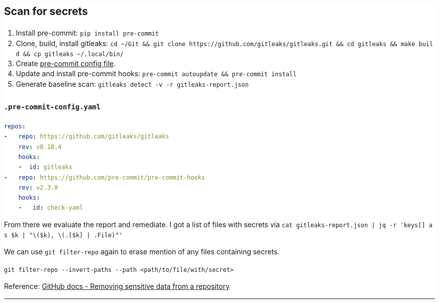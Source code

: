 
## Scan for secrets
1. Install pre-commit: `pip install pre-commit`
2. Clone, build, install gitleaks: `cd ~/Git && git clone https://github.com/gitleaks/gitleaks.git && cd gitleaks && make build && cp gitleaks ~/.local/bin/`
3. Create [pre-commit config file](/.pre-commit-config.yaml).
4. Update and install pre-commit hooks: `pre-commit autoupdate && pre-commit install`
5. Generate baseline scan: `gitleaks detect -v -r gitleaks-report.json`

### `.pre-commit-config.yaml`
```yaml
repos:
-   repo: https://github.com/gitleaks/gitleaks
    rev: v8.18.4
    hooks:
    -  id: gitleaks
-   repo: https://github.com/pre-commit/pre-commit-hooks
    rev: v2.3.0
    hooks:
    -   id: check-yaml
```


From there we evaluate the report and remediate. I got a list of files with secrets via `cat gitleaks-report.json | jq -r 'keys[] as $k | "\($k), \(.[$k] | .File)"'`

We can use `git filter-repo` again to erase mention of any files containing secrets. 

`git filter-repo --invert-paths --path <path/to/file/with/secret>`

Reference: [GitHub docs - Removing sensitive data from a repository](https://docs.github.com/en/authentication/keeping-your-account-and-data-secure/removing-sensitive-data-from-a-repository)


---

